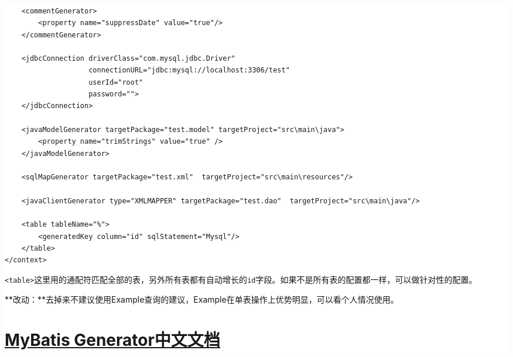         <commentGenerator>
            <property name="suppressDate" value="true"/>
        </commentGenerator>

        <jdbcConnection driverClass="com.mysql.jdbc.Driver"
                        connectionURL="jdbc:mysql://localhost:3306/test"
                        userId="root"
                        password="">
        </jdbcConnection>

        <javaModelGenerator targetPackage="test.model" targetProject="src\main\java">
            <property name="trimStrings" value="true" />
        </javaModelGenerator>

        <sqlMapGenerator targetPackage="test.xml"  targetProject="src\main\resources"/>

        <javaClientGenerator type="XMLMAPPER" targetPackage="test.dao"  targetProject="src\main\java"/>

        <table tableName="%">
            <generatedKey column="id" sqlStatement="Mysql"/>
        </table>
    </context>
</generatorConfiguration>
</pre>

`<table>`这里用的通配符匹配全部的表，另外所有表都有自动增长的`id`字段。如果不是所有表的配置都一样，可以做针对性的配置。

**改动：**去掉来不建议使用Example查询的建议，Example在单表操作上优势明显，可以看个人情况使用。
# [MyBatis Generator中文文档](http://mbg.cndocs.ml/)
